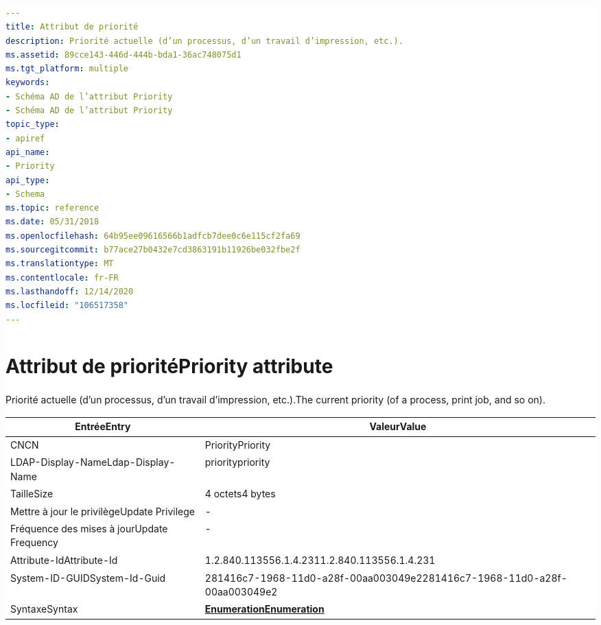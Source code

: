 ```yaml
---
title: Attribut de priorité
description: Priorité actuelle (d’un processus, d’un travail d’impression, etc.).
ms.assetid: 89cce143-446d-444b-bda1-36ac748075d1
ms.tgt_platform: multiple
keywords:
- Schéma AD de l’attribut Priority
- Schéma AD de l’attribut Priority
topic_type:
- apiref
api_name:
- Priority
api_type:
- Schema
ms.topic: reference
ms.date: 05/31/2018
ms.openlocfilehash: 64b95ee09616566b1adfcb7dee0c6e115cf2fa69
ms.sourcegitcommit: b77ace27b0432e7cd3863191b11926be032fbe2f
ms.translationtype: MT
ms.contentlocale: fr-FR
ms.lasthandoff: 12/14/2020
ms.locfileid: "106517358"
---
```

# <a name="priority-attribute"></a><span data-ttu-id="ec529-105">Attribut de priorité</span><span class="sxs-lookup"><span data-stu-id="ec529-105">Priority attribute</span></span>

<span data-ttu-id="ec529-106">Priorité actuelle (d’un processus, d’un travail d’impression, etc.).</span><span class="sxs-lookup"><span data-stu-id="ec529-106">The current priority (of a process, print job, and so on).</span></span>



| <span data-ttu-id="ec529-107">Entrée</span><span class="sxs-lookup"><span data-stu-id="ec529-107">Entry</span></span> | <span data-ttu-id="ec529-108">Valeur</span><span class="sxs-lookup"><span data-stu-id="ec529-108">Value</span></span> |
|-------------------|--------------------------------------|
| <span data-ttu-id="ec529-109">CN</span><span class="sxs-lookup"><span data-stu-id="ec529-109">CN</span></span>                | <span data-ttu-id="ec529-110">Priority</span><span class="sxs-lookup"><span data-stu-id="ec529-110">Priority</span></span>                             |
| <span data-ttu-id="ec529-111">LDAP-Display-Name</span><span class="sxs-lookup"><span data-stu-id="ec529-111">Ldap-Display-Name</span></span> | <span data-ttu-id="ec529-112">priority</span><span class="sxs-lookup"><span data-stu-id="ec529-112">priority</span></span>                             |
| <span data-ttu-id="ec529-113">Taille</span><span class="sxs-lookup"><span data-stu-id="ec529-113">Size</span></span>              | <span data-ttu-id="ec529-114">4 octets</span><span class="sxs-lookup"><span data-stu-id="ec529-114">4 bytes</span></span>                              |
| <span data-ttu-id="ec529-115">Mettre à jour le privilège</span><span class="sxs-lookup"><span data-stu-id="ec529-115">Update Privilege</span></span>  | \-                                   |
| <span data-ttu-id="ec529-116">Fréquence des mises à jour</span><span class="sxs-lookup"><span data-stu-id="ec529-116">Update Frequency</span></span>  | \-                                   |
| <span data-ttu-id="ec529-117">Attribute-Id</span><span class="sxs-lookup"><span data-stu-id="ec529-117">Attribute-Id</span></span>      | <span data-ttu-id="ec529-118">1.2.840.113556.1.4.231</span><span class="sxs-lookup"><span data-stu-id="ec529-118">1.2.840.113556.1.4.231</span></span>               |
| <span data-ttu-id="ec529-119">System-ID-GUID</span><span class="sxs-lookup"><span data-stu-id="ec529-119">System-Id-Guid</span></span>    | <span data-ttu-id="ec529-120">281416c7-1968-11d0-a28f-00aa003049e2</span><span class="sxs-lookup"><span data-stu-id="ec529-120">281416c7-1968-11d0-a28f-00aa003049e2</span></span> |
| <span data-ttu-id="ec529-121">Syntaxe</span><span class="sxs-lookup"><span data-stu-id="ec529-121">Syntax</span></span>            | [<span data-ttu-id="ec529-122">**Enumeration**</span><span class="sxs-lookup"><span data-stu-id="ec529-122">**Enumeration**</span></span>](s-enumeration.md) |
